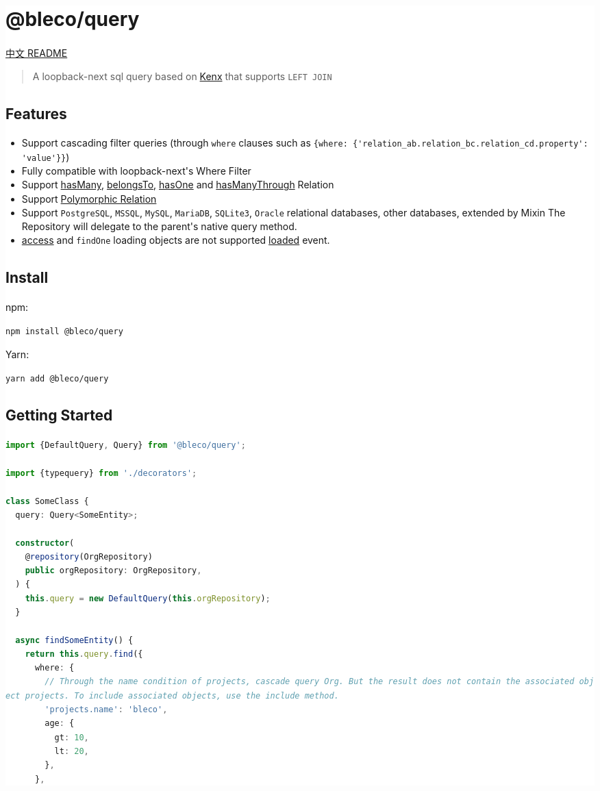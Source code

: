 # @bleco/query

[中文 README](README-CN.md)

> A loopback-next sql query based on [Kenx](https://knexjs.org/) that supports `LEFT JOIN`

## Features

- Support cascading filter queries (through `where` clauses such as
  `{where: {'relation_ab.relation_bc.relation_cd.property': 'value'}}`)
- Fully compatible with loopback-next's Where Filter
- Support [hasMany](https://loopback.io/doc/en/lb4/HasMany-relation.html),
  [belongsTo](https://loopback.io/doc/en/lb4/BelongsTo-relation.html),
  [hasOne](https://loopback.io/doc/en/lb4/HasOne-relation.html) and
  [hasManyThrough](https://loopback.io/doc/en/lb4/HasManyThrough-relation.html) Relation
- Support [Polymorphic Relation](https://loopback.io/doc/en/lb4/Polymorphic-relation.html)
- Support `PostgreSQL`, `MSSQL`, `MySQL`, `MariaDB`, `SQLite3`, `Oracle` relational databases, other databases, extended
  by Mixin The Repository will delegate to the parent's native query method.
- [access](https://loopback.io/doc/en/lb3/Operation-hooks.html#access) and `findOne` loading objects are not supported
  [loaded](https://loopback.io/doc/en/lb3/Operation-hooks.html#access) event.

## Install

npm:

```shell
npm install @bleco/query
```

Yarn:

```shell
yarn add @bleco/query
```

## Getting Started

```ts
import {DefaultQuery, Query} from '@bleco/query';

import {typequery} from './decorators';

class SomeClass {
  query: Query<SomeEntity>;

  constructor(
    @repository(OrgRepository)
    public orgRepository: OrgRepository,
  ) {
    this.query = new DefaultQuery(this.orgRepository);
  }

  async findSomeEntity() {
    return this.query.find({
      where: {
        // Through the name condition of projects, cascade query Org. But the result does not contain the associated object projects. To include associated objects, use the include method.
        'projects.name': 'bleco',
        age: {
          gt: 10,
          lt: 20,
        },
      },
```
